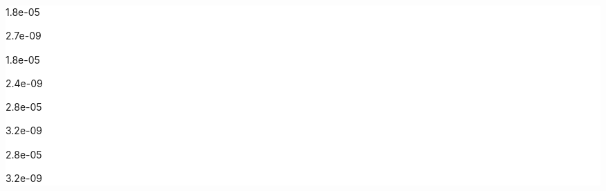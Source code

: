 </tr>

<tr>

<td style="text-align:right;">

1.8e-05

</td>

<td style="text-align:right;">

2.7e-09

</td>

</tr>

<tr>

<td style="text-align:right;">

1.8e-05

</td>

<td style="text-align:right;">

2.4e-09

</td>

</tr>

<tr>

<td style="text-align:right;">

2.8e-05

</td>

<td style="text-align:right;">

3.2e-09

</td>

</tr>

<tr>

<td style="text-align:right;">

2.8e-05

</td>

<td style="text-align:right;">

3.2e-09

</td>

</tr>

